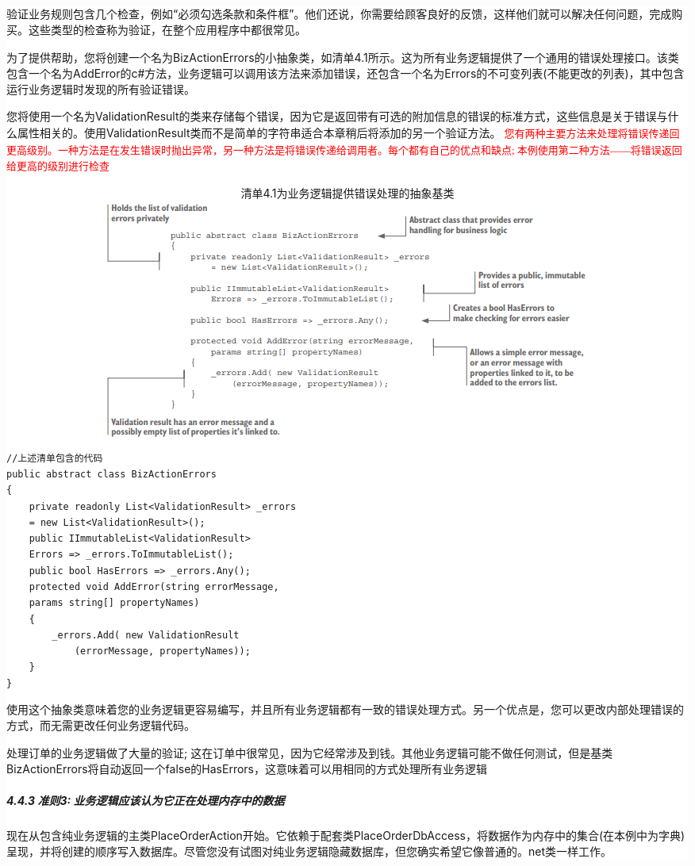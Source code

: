验证业务规则包含几个检查，例如“必须勾选条款和条件框”。他们还说，你需要给顾客良好的反馈，这样他们就可以解决任何问题，完成购买。这些类型的检查称为验证，在整个应用程序中都很常见。

为了提供帮助，您将创建一个名为BizActionErrors的小抽象类，如清单4.1所示。这为所有业务逻辑提供了一个通用的错误处理接口。该类包含一个名为AddError的c#方法，业务逻辑可以调用该方法来添加错误，还包含一个名为Errors的不可变列表(不能更改的列表)，其中包含运行业务逻辑时发现的所有验证错误。

您将使用一个名为ValidationResult的类来存储每个错误，因为它是返回带有可选的附加信息的错误的标准方式，这些信息是关于错误与什么属性相关的。使用ValidationResult类而不是简单的字符串适合本章稍后将添加的另一个验证方法。
<font bgcolor="red" color="red" face="黑体" size=2>您有两种主要方法来处理将错误传递回更高级别。一种方法是在发生错误时抛出异常，另一种方法是将错误传递给调用者。每个都有自己的优点和缺点; 本例使用第二种方法——将错误返回给更高的级别进行检查
</font>
<center>清单4.1为业务逻辑提供错误处理的抽象基类</center>
<img style="display: block; margin: 0 auto; " src="./img/listing_4_1.png" alt="清单4.1" />

```
//上述清单包含的代码
public abstract class BizActionErrors 
{
    private readonly List<ValidationResult> _errors 
    = new List<ValidationResult>(); 
    public IImmutableList<ValidationResult> 
    Errors => _errors.ToImmutableList();
    public bool HasErrors => _errors.Any(); 
    protected void AddError(string errorMessage, 
    params string[] propertyNames) 
    {
        _errors.Add( new ValidationResult 
            (errorMessage, propertyNames));
    }
}
```

使用这个抽象类意味着您的业务逻辑更容易编写，并且所有业务逻辑都有一致的错误处理方式。另一个优点是，您可以更改内部处理错误的方式，而无需更改任何业务逻辑代码。

处理订单的业务逻辑做了大量的验证; 这在订单中很常见，因为它经常涉及到钱。其他业务逻辑可能不做任何测试，但是基类BizActionErrors将自动返回一个false的HasErrors，这意味着可以用相同的方式处理所有业务逻辑

##### 4.4.3 准则3: 业务逻辑应该认为它正在处理内存中的数据

现在从包含纯业务逻辑的主类PlaceOrderAction开始。它依赖于配套类PlaceOrderDbAccess，将数据作为内存中的集合(在本例中为字典)呈现，并将创建的顺序写入数据库。尽管您没有试图对纯业务逻辑隐藏数据库，但您确实希望它像普通的。net类一样工作。
